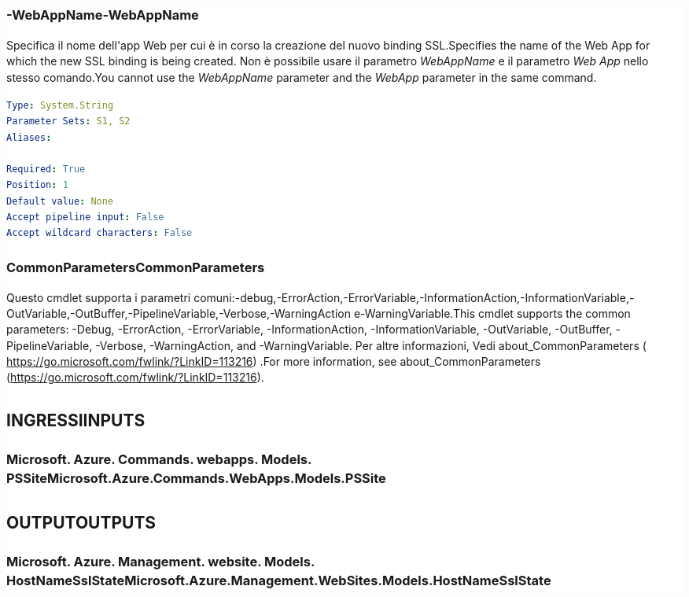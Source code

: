 ### <span data-ttu-id="f8a24-150">-WebAppName</span><span class="sxs-lookup"><span data-stu-id="f8a24-150">-WebAppName</span></span>
<span data-ttu-id="f8a24-151">Specifica il nome dell'app Web per cui è in corso la creazione del nuovo binding SSL.</span><span class="sxs-lookup"><span data-stu-id="f8a24-151">Specifies the name of the Web App for which the new SSL binding is being created.</span></span>
<span data-ttu-id="f8a24-152">Non è possibile usare il parametro *WebAppName* e il parametro *Web App* nello stesso comando.</span><span class="sxs-lookup"><span data-stu-id="f8a24-152">You cannot use the *WebAppName* parameter and the *WebApp* parameter in the same command.</span></span>

```yaml
Type: System.String
Parameter Sets: S1, S2
Aliases:

Required: True
Position: 1
Default value: None
Accept pipeline input: False
Accept wildcard characters: False
```

### <span data-ttu-id="f8a24-153">CommonParameters</span><span class="sxs-lookup"><span data-stu-id="f8a24-153">CommonParameters</span></span>
<span data-ttu-id="f8a24-154">Questo cmdlet supporta i parametri comuni:-debug,-ErrorAction,-ErrorVariable,-InformationAction,-InformationVariable,-OutVariable,-OutBuffer,-PipelineVariable,-Verbose,-WarningAction e-WarningVariable.</span><span class="sxs-lookup"><span data-stu-id="f8a24-154">This cmdlet supports the common parameters: -Debug, -ErrorAction, -ErrorVariable, -InformationAction, -InformationVariable, -OutVariable, -OutBuffer, -PipelineVariable, -Verbose, -WarningAction, and -WarningVariable.</span></span> <span data-ttu-id="f8a24-155">Per altre informazioni, Vedi about_CommonParameters ( https://go.microsoft.com/fwlink/?LinkID=113216) .</span><span class="sxs-lookup"><span data-stu-id="f8a24-155">For more information, see about_CommonParameters (https://go.microsoft.com/fwlink/?LinkID=113216).</span></span>

## <span data-ttu-id="f8a24-156">INGRESSI</span><span class="sxs-lookup"><span data-stu-id="f8a24-156">INPUTS</span></span>

### <span data-ttu-id="f8a24-157">Microsoft. Azure. Commands. webapps. Models. PSSite</span><span class="sxs-lookup"><span data-stu-id="f8a24-157">Microsoft.Azure.Commands.WebApps.Models.PSSite</span></span>

## <span data-ttu-id="f8a24-158">OUTPUT</span><span class="sxs-lookup"><span data-stu-id="f8a24-158">OUTPUTS</span></span>

### <span data-ttu-id="f8a24-159">Microsoft. Azure. Management. website. Models. HostNameSslState</span><span class="sxs-lookup"><span data-stu-id="f8a24-159">Microsoft.Azure.Management.WebSites.Models.HostNameSslState</span></span>
